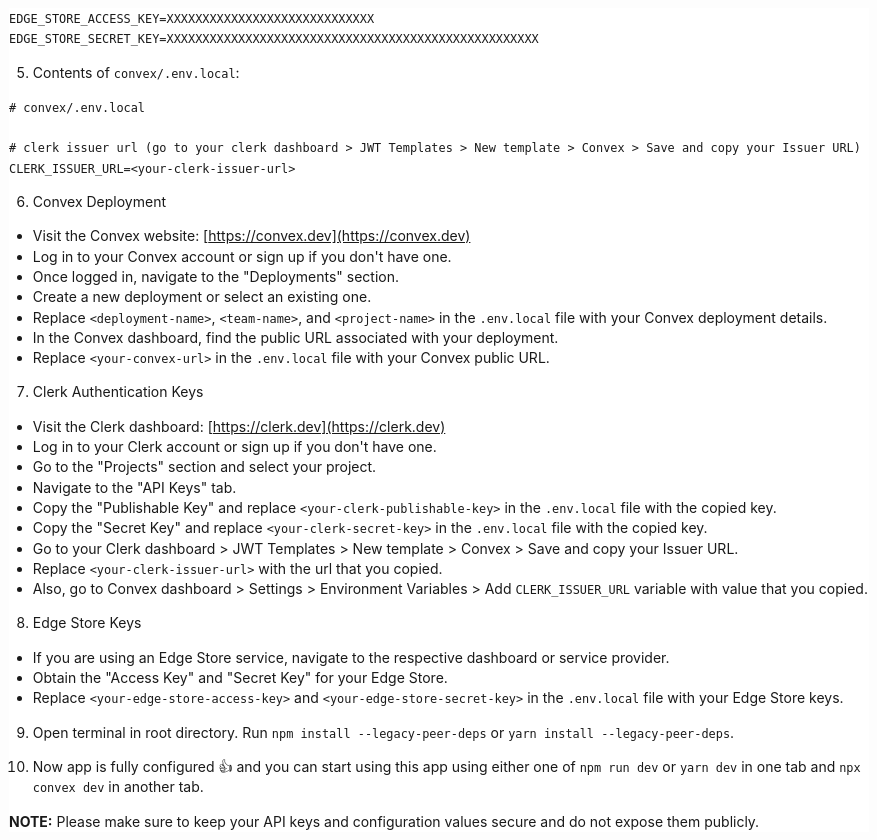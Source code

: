 ```env
EDGE_STORE_ACCESS_KEY=XXXXXXXXXXXXXXXXXXXXXXXXXXXXX
EDGE_STORE_SECRET_KEY=XXXXXXXXXXXXXXXXXXXXXXXXXXXXXXXXXXXXXXXXXXXXXXXXXXXX
```

5. Contents of `convex/.env.local`:

```env
# convex/.env.local

# clerk issuer url (go to your clerk dashboard > JWT Templates > New template > Convex > Save and copy your Issuer URL)
CLERK_ISSUER_URL=<your-clerk-issuer-url>
```

6. Convex Deployment

- Visit the Convex website: [https://convex.dev](https://convex.dev)
- Log in to your Convex account or sign up if you don't have one.
- Once logged in, navigate to the "Deployments" section.
- Create a new deployment or select an existing one.
- Replace `<deployment-name>`, `<team-name>`, and `<project-name>` in the `.env.local` file with your Convex deployment details.
- In the Convex dashboard, find the public URL associated with your deployment.
- Replace `<your-convex-url>` in the `.env.local` file with your Convex public URL.

7. Clerk Authentication Keys

- Visit the Clerk dashboard: [https://clerk.dev](https://clerk.dev)
- Log in to your Clerk account or sign up if you don't have one.
- Go to the "Projects" section and select your project.
- Navigate to the "API Keys" tab.
- Copy the "Publishable Key" and replace `<your-clerk-publishable-key>` in the `.env.local` file with the copied key.
- Copy the "Secret Key" and replace `<your-clerk-secret-key>` in the `.env.local` file with the copied key.
- Go to your Clerk dashboard > JWT Templates > New template > Convex > Save and copy your Issuer URL.
- Replace `<your-clerk-issuer-url>` with the url that you copied.
- Also, go to Convex dashboard > Settings > Environment Variables > Add `CLERK_ISSUER_URL` variable with value that you copied.

8. Edge Store Keys

- If you are using an Edge Store service, navigate to the respective dashboard or service provider.
- Obtain the "Access Key" and "Secret Key" for your Edge Store.
- Replace `<your-edge-store-access-key>` and `<your-edge-store-secret-key>` in the `.env.local` file with your Edge Store keys.

9. Open terminal in root directory. Run `npm install --legacy-peer-deps` or `yarn install --legacy-peer-deps`.

10. Now app is fully configured 👍 and you can start using this app using either one of `npm run dev` or `yarn dev` in one tab and `npx convex dev` in another tab.

**NOTE:** Please make sure to keep your API keys and configuration values secure and do not expose them publicly.
